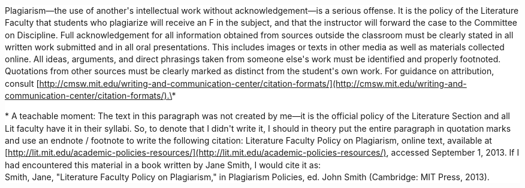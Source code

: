 Plagiarism—the use of another's intellectual work without acknowledgement—is a serious offense. It is the policy of the Literature Faculty that students who plagiarize will receive an F in the subject, and that the instructor will forward the case to the Committee on Discipline. Full acknowledgement for all information obtained from sources outside the classroom must be clearly stated in all written work submitted and in all oral presentations. This includes images or texts in other media as well as materials collected online. All ideas, arguments, and direct phrasings taken from someone else's work must be identified and properly footnoted. Quotations from other sources must be clearly marked as distinct from the student's own work. For guidance on attribution, consult [http://cmsw.mit.edu/writing-and-communication-center/citation-formats/](http://cmsw.mit.edu/writing-and-communication-center/citation-formats/).\*

\* A teachable moment: The text in this paragraph was not created by me—it is the official policy of the Literature Section and all Lit faculty have it in their syllabi. So, to denote that I didn't write it, I should in theory put the entire paragraph in quotation marks and use an endnote / footnote to write the following citation: Literature Faculty Policy on Plagiarism, online text, available at [http://lit.mit.edu/academic-policies-resources/](http://lit.mit.edu/academic-policies-resources/), accessed September 1, 2013. If I had encountered this material in a book written by Jane Smith, I would cite it as:  
Smith, Jane, "Literature Faculty Policy on Plagiarism," in Plagiarism Policies, ed. John Smith (Cambridge: MIT Press, 2013).